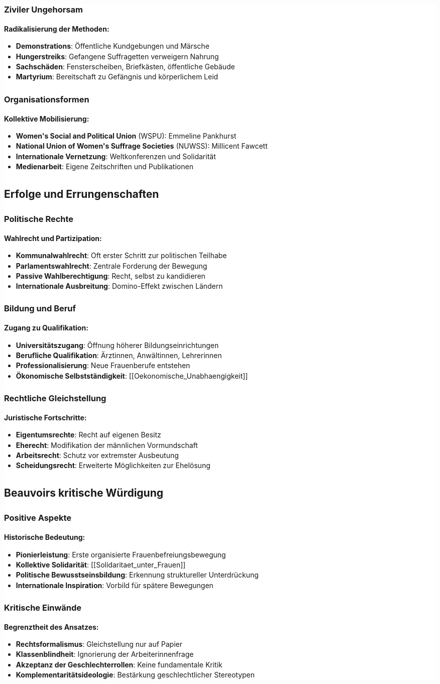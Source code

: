 ### Ziviler Ungehorsam
**Radikalisierung der Methoden:**
- **Demonstrations**: Öffentliche Kundgebungen und Märsche
- **Hungerstreiks**: Gefangene Suffragetten verweigern Nahrung
- **Sachschäden**: Fensterscheiben, Briefkästen, öffentliche Gebäude
- **Martyrium**: Bereitschaft zu Gefängnis und körperlichem Leid

### Organisationsformen
**Kollektive Mobilisierung:**
- **Women's Social and Political Union** (WSPU): Emmeline Pankhurst
- **National Union of Women's Suffrage Societies** (NUWSS): Millicent Fawcett
- **Internationale Vernetzung**: Weltkonferenzen und Solidarität
- **Medienarbeit**: Eigene Zeitschriften und Publikationen

## Erfolge und Errungenschaften

### Politische Rechte
**Wahlrecht und Partizipation:**
- **Kommunalwahlrecht**: Oft erster Schritt zur politischen Teilhabe
- **Parlamentswahlrecht**: Zentrale Forderung der Bewegung
- **Passive Wahlberechtigung**: Recht, selbst zu kandidieren
- **Internationale Ausbreitung**: Domino-Effekt zwischen Ländern

### Bildung und Beruf
**Zugang zu Qualifikation:**
- **Universitätszugang**: Öffnung höherer Bildungseinrichtungen
- **Berufliche Qualifikation**: Ärztinnen, Anwältinnen, Lehrerinnen
- **Professionalisierung**: Neue Frauenberufe entstehen
- **Ökonomische Selbstständigkeit**: [[Oekonomische_Unabhaengigkeit]]

### Rechtliche Gleichstellung
**Juristische Fortschritte:**
- **Eigentumsrechte**: Recht auf eigenen Besitz
- **Eherecht**: Modifikation der männlichen Vormundschaft
- **Arbeitsrecht**: Schutz vor extremster Ausbeutung
- **Scheidungsrecht**: Erweiterte Möglichkeiten zur Ehelösung

## Beauvoirs kritische Würdigung

### Positive Aspekte
**Historische Bedeutung:**
- **Pionierleistung**: Erste organisierte Frauenbefreiungsbewegung
- **Kollektive Solidarität**: [[Solidaritaet_unter_Frauen]]
- **Politische Bewusstseinsbildung**: Erkennung struktureller Unterdrückung
- **Internationale Inspiration**: Vorbild für spätere Bewegungen

### Kritische Einwände
**Begrenztheit des Ansatzes:**
- **Rechtsformalismus**: Gleichstellung nur auf Papier
- **Klassenblindheit**: Ignorierung der Arbeiterinnenfrage
- **Akzeptanz der Geschlechterrollen**: Keine fundamentale Kritik
- **Komplementaritätsideologie**: Bestärkung geschlechtlicher Stereotypen
